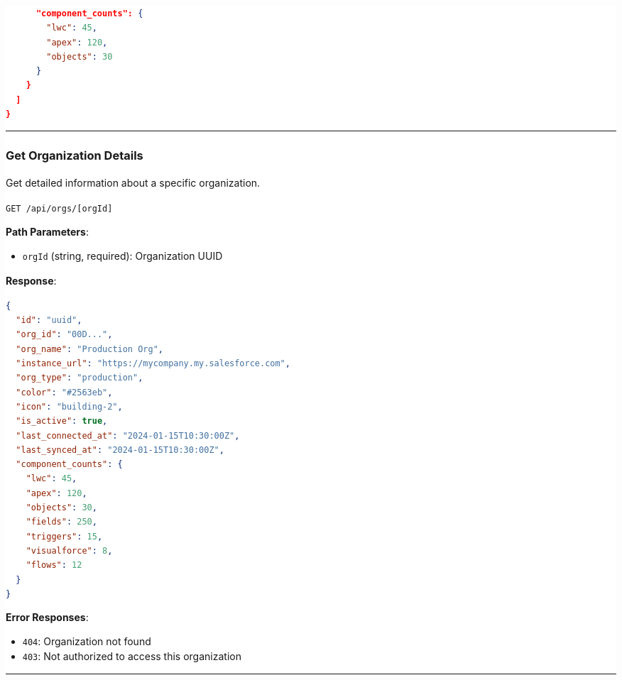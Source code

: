 ```json
      "component_counts": {
        "lwc": 45,
        "apex": 120,
        "objects": 30
      }
    }
  ]
}
```

---

### Get Organization Details

Get detailed information about a specific organization.

```http
GET /api/orgs/[orgId]
```

**Path Parameters**:
- `orgId` (string, required): Organization UUID

**Response**:
```json
{
  "id": "uuid",
  "org_id": "00D...",
  "org_name": "Production Org",
  "instance_url": "https://mycompany.my.salesforce.com",
  "org_type": "production",
  "color": "#2563eb",
  "icon": "building-2",
  "is_active": true,
  "last_connected_at": "2024-01-15T10:30:00Z",
  "last_synced_at": "2024-01-15T10:30:00Z",
  "component_counts": {
    "lwc": 45,
    "apex": 120,
    "objects": 30,
    "fields": 250,
    "triggers": 15,
    "visualforce": 8,
    "flows": 12
  }
}
```

**Error Responses**:
- `404`: Organization not found
- `403`: Not authorized to access this organization

---
